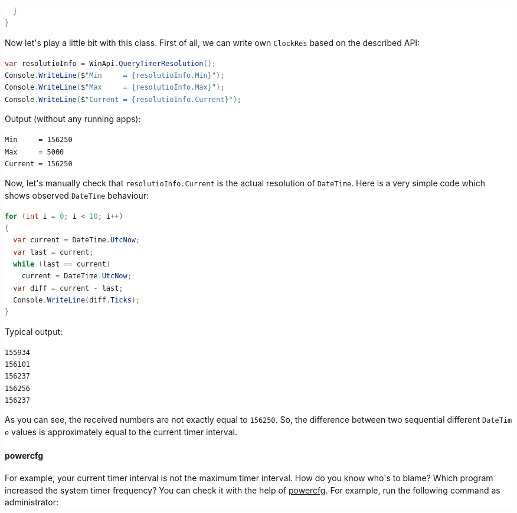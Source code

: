 ```cs
  }
}
```

Now let's play a little bit with this class. First of all, we can write own `ClockRes` based on the described API:

```cs
var resolutioInfo = WinApi.QueryTimerResolution();
Console.WriteLine($"Min     = {resolutioInfo.Min}");
Console.WriteLine($"Max     = {resolutioInfo.Max}");
Console.WriteLine($"Current = {resolutioInfo.Current}");
```

Output (without any running apps):

```
Min     = 156250
Max     = 5000
Current = 156250
```

Now, let's manually check that `resolutioInfo.Current` is the actual resolution of `DateTime`. Here is a very simple code which shows observed `DateTime` behaviour:

```cs
for (int i = 0; i < 10; i++)
{
  var current = DateTime.UtcNow;
  var last = current;
  while (last == current)
    current = DateTime.UtcNow;
  var diff = current - last;
  Console.WriteLine(diff.Ticks);
}
```

Typical output:

```
155934
156101
156237
156256
156237
```

As you can see, the received numbers are not exactly equal to `156250`. So, the difference between two sequential different `DateTime` values is approximately equal to the current timer interval. 

#### powercfg

For example, your current timer interval is not the maximum timer interval. How do you know who's to blame? Which program increased the system timer frequency? You can check it with the help of [powercfg](https://en.wikipedia.org/wiki/Powercfg). For example, run the following command as administrator:
